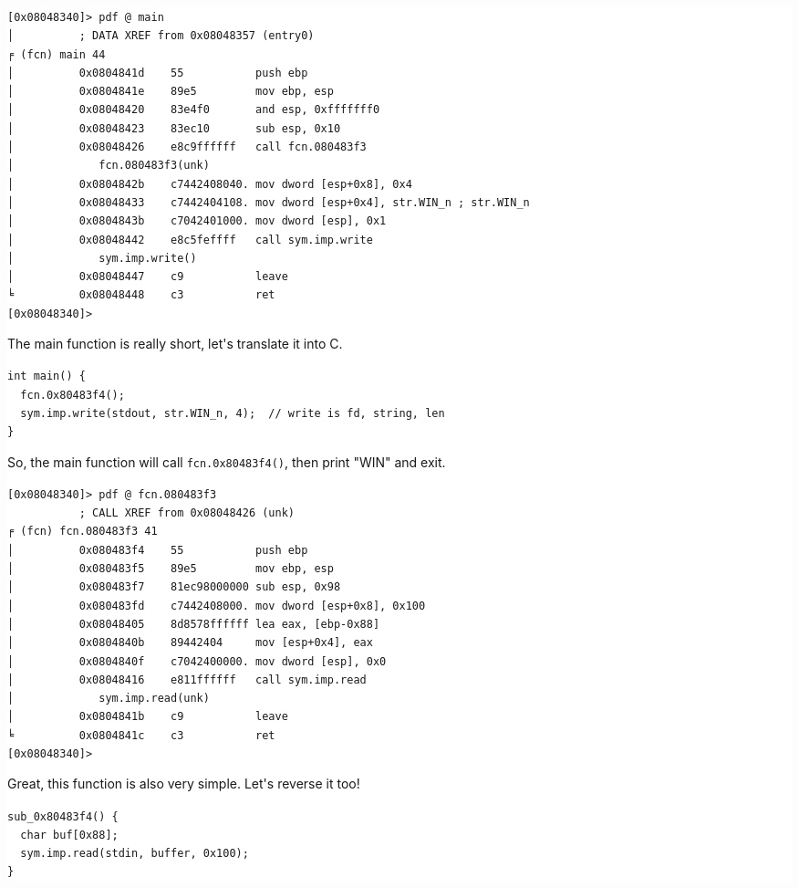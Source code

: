 ```
[0x08048340]> pdf @ main
│          ; DATA XREF from 0x08048357 (entry0)
╒ (fcn) main 44
│          0x0804841d    55           push ebp
│          0x0804841e    89e5         mov ebp, esp
│          0x08048420    83e4f0       and esp, 0xfffffff0
│          0x08048423    83ec10       sub esp, 0x10
│          0x08048426    e8c9ffffff   call fcn.080483f3
│             fcn.080483f3(unk)
│          0x0804842b    c7442408040. mov dword [esp+0x8], 0x4
│          0x08048433    c7442404108. mov dword [esp+0x4], str.WIN_n ; str.WIN_n
│          0x0804843b    c7042401000. mov dword [esp], 0x1
│          0x08048442    e8c5feffff   call sym.imp.write
│             sym.imp.write()
│          0x08048447    c9           leave
╘          0x08048448    c3           ret
[0x08048340]>
```

The main function is really short, let's translate it into C.

```
int main() {
  fcn.0x80483f4();
  sym.imp.write(stdout, str.WIN_n, 4);  // write is fd, string, len
}
```

So, the main function will call `fcn.0x80483f4()`, then print "WIN" and exit.
```
[0x08048340]> pdf @ fcn.080483f3
           ; CALL XREF from 0x08048426 (unk)
╒ (fcn) fcn.080483f3 41
│          0x080483f4    55           push ebp
│          0x080483f5    89e5         mov ebp, esp
│          0x080483f7    81ec98000000 sub esp, 0x98
│          0x080483fd    c7442408000. mov dword [esp+0x8], 0x100
│          0x08048405    8d8578ffffff lea eax, [ebp-0x88]
│          0x0804840b    89442404     mov [esp+0x4], eax
│          0x0804840f    c7042400000. mov dword [esp], 0x0
│          0x08048416    e811ffffff   call sym.imp.read
│             sym.imp.read(unk)
│          0x0804841b    c9           leave
╘          0x0804841c    c3           ret
[0x08048340]> 
```

Great, this function is also very simple.
Let's reverse it too!

```
sub_0x80483f4() {
  char buf[0x88];
  sym.imp.read(stdin, buffer, 0x100);
}
```
